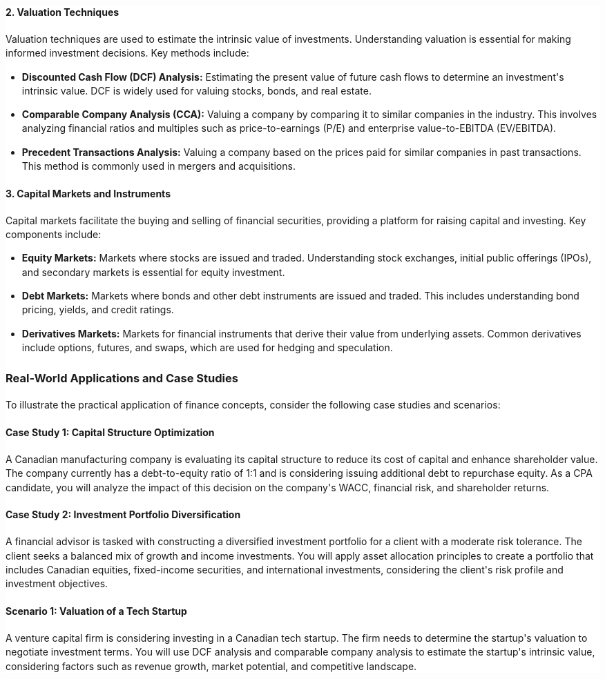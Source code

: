 #### 2. Valuation Techniques

Valuation techniques are used to estimate the intrinsic value of investments. Understanding valuation is essential for making informed investment decisions. Key methods include:

- **Discounted Cash Flow (DCF) Analysis:** Estimating the present value of future cash flows to determine an investment's intrinsic value. DCF is widely used for valuing stocks, bonds, and real estate.

- **Comparable Company Analysis (CCA):** Valuing a company by comparing it to similar companies in the industry. This involves analyzing financial ratios and multiples such as price-to-earnings (P/E) and enterprise value-to-EBITDA (EV/EBITDA).

- **Precedent Transactions Analysis:** Valuing a company based on the prices paid for similar companies in past transactions. This method is commonly used in mergers and acquisitions.

#### 3. Capital Markets and Instruments

Capital markets facilitate the buying and selling of financial securities, providing a platform for raising capital and investing. Key components include:

- **Equity Markets:** Markets where stocks are issued and traded. Understanding stock exchanges, initial public offerings (IPOs), and secondary markets is essential for equity investment.

- **Debt Markets:** Markets where bonds and other debt instruments are issued and traded. This includes understanding bond pricing, yields, and credit ratings.

- **Derivatives Markets:** Markets for financial instruments that derive their value from underlying assets. Common derivatives include options, futures, and swaps, which are used for hedging and speculation.

### Real-World Applications and Case Studies

To illustrate the practical application of finance concepts, consider the following case studies and scenarios:

#### Case Study 1: Capital Structure Optimization

A Canadian manufacturing company is evaluating its capital structure to reduce its cost of capital and enhance shareholder value. The company currently has a debt-to-equity ratio of 1:1 and is considering issuing additional debt to repurchase equity. As a CPA candidate, you will analyze the impact of this decision on the company's WACC, financial risk, and shareholder returns.

#### Case Study 2: Investment Portfolio Diversification

A financial advisor is tasked with constructing a diversified investment portfolio for a client with a moderate risk tolerance. The client seeks a balanced mix of growth and income investments. You will apply asset allocation principles to create a portfolio that includes Canadian equities, fixed-income securities, and international investments, considering the client's risk profile and investment objectives.

#### Scenario 1: Valuation of a Tech Startup

A venture capital firm is considering investing in a Canadian tech startup. The firm needs to determine the startup's valuation to negotiate investment terms. You will use DCF analysis and comparable company analysis to estimate the startup's intrinsic value, considering factors such as revenue growth, market potential, and competitive landscape.
